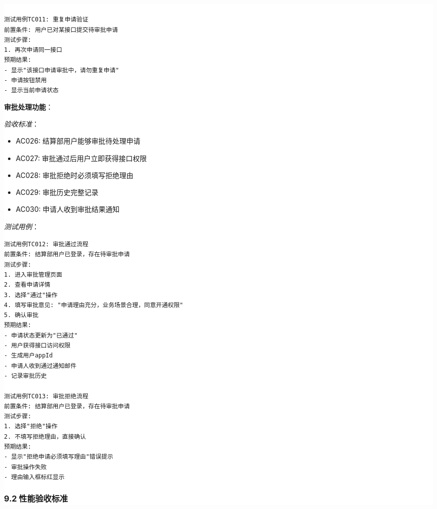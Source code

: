 ```

测试用例TC011: 重复申请验证
前置条件: 用户已对某接口提交待审批申请
测试步骤:
1. 再次申请同一接口
预期结果:
- 显示"该接口申请审批中，请勿重复申请"
- 申请按钮禁用
- 显示当前申请状态
```

**审批处理功能**：

*验收标准*：

* AC026: 结算部用户能够审批待处理申请

* AC027: 审批通过后用户立即获得接口权限

* AC028: 审批拒绝时必须填写拒绝理由

* AC029: 审批历史完整记录

* AC030: 申请人收到审批结果通知

*测试用例*：

```
测试用例TC012: 审批通过流程
前置条件: 结算部用户已登录，存在待审批申请
测试步骤:
1. 进入审批管理页面
2. 查看申请详情
3. 选择"通过"操作
4. 填写审批意见: "申请理由充分，业务场景合理，同意开通权限"
5. 确认审批
预期结果:
- 申请状态更新为"已通过"
- 用户获得接口访问权限
- 生成用户appId
- 申请人收到通过通知邮件
- 记录审批历史

测试用例TC013: 审批拒绝流程
前置条件: 结算部用户已登录，存在待审批申请
测试步骤:
1. 选择"拒绝"操作
2. 不填写拒绝理由，直接确认
预期结果:
- 显示"拒绝申请必须填写理由"错误提示
- 审批操作失败
- 理由输入框标红显示
```

### 9.2 性能验收标准
